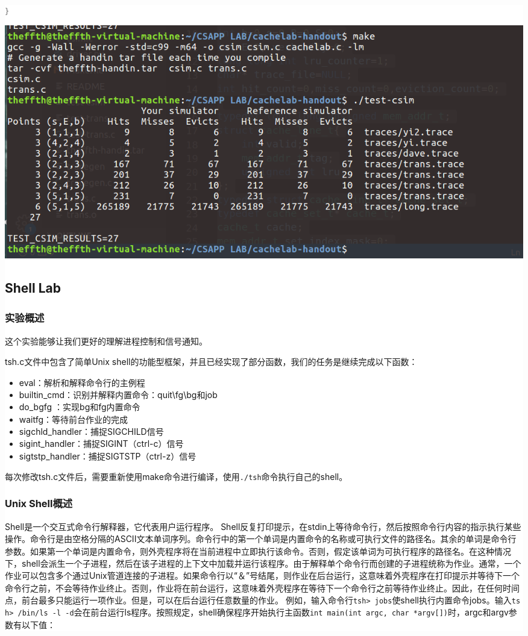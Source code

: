 ```C
}
```

![1596371315234](./imgs/csapp32.png)

## Shell Lab

### 实验概述

这个实验能够让我们更好的理解进程控制和信号通知。

tsh.c文件中包含了简单Unix shell的功能型框架，并且已经实现了部分函数，我们的任务是继续完成以下函数：

- eval：解析和解释命令行的主例程
- builtin_cmd：识别并解释内置命令：quit\fg\bg和job
- do_bgfg ：实现bg和fg内置命令
- waitfg：等待前台作业的完成
- sigchld_handler：捕捉SIGCHILD信号
- sigint_handler：捕捉SIGINT（ctrl-c）信号
- sigtstp_handler：捕捉SIGTSTP（ctrl-z）信号

每次修改tsh.c文件后，需要重新使用make命令进行编译，使用`./tsh`命令执行自己的shell。

### Unix Shell概述

Shell是一个交互式命令行解释器，它代表用户运行程序。 Shell反复打印提示，在stdin上等待命令行，然后按照命令行内容的指示执行某些操作。命令行是由空格分隔的ASCII文本单词序列。命令行中的第一个单词是内置命令的名称或可执行文件的路径名。其余的单词是命令行参数。如果第一个单词是内置命令，则外壳程序将在当前进程中立即执行该命令。否则，假定该单词为可执行程序的路径名。在这种情况下，shell会派生一个子进程，然后在该子进程的上下文中加载并运行该程序。由于解释单个命令行而创建的子进程统称为作业。通常，一个作业可以包含多个通过Unix管道连接的子进程。如果命令行以“＆”号结尾，则作业在后台运行，这意味着外壳程序在打印提示并等待下一个命令行之前，不会等待作业终止。否则，作业将在前台运行，这意味着外壳程序在等待下一个命令行之前等待作业终止。因此，在任何时间点，前台最多只能运行一项作业。但是，可以在后台运行任意数量的作业。
例如，输入命令行`tsh> jobs`使shell执行内置命令jobs。输入` tsh> /bin/ls -l -d `会在前台运行ls程序。按照规定，shell确保程序开始执行主函数` int main(int argc, char *argv[]) `时，argc和argv参数有以下值：
